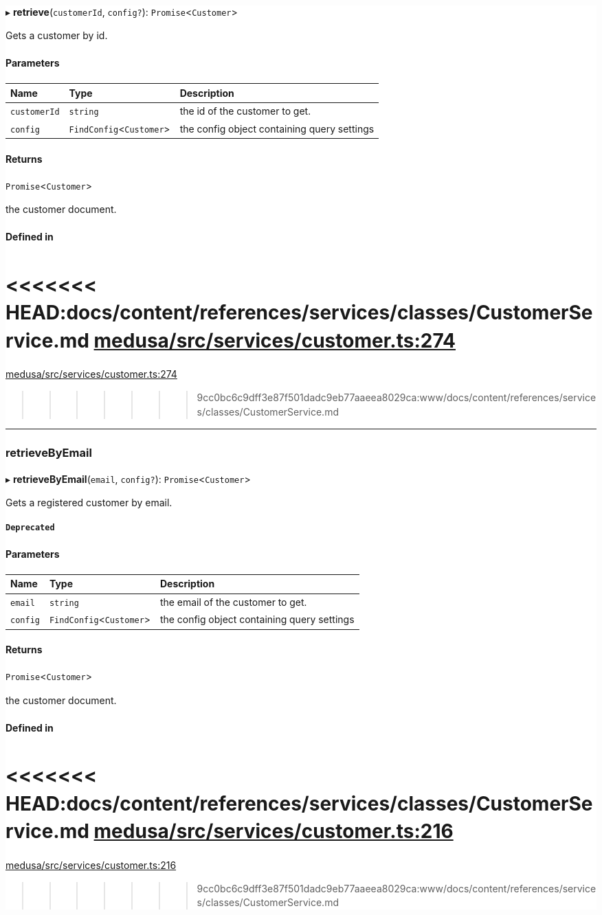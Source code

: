 ▸ **retrieve**(`customerId`, `config?`): `Promise`<`Customer`\>

Gets a customer by id.

#### Parameters

| Name | Type | Description |
| :------ | :------ | :------ |
| `customerId` | `string` | the id of the customer to get. |
| `config` | `FindConfig`<`Customer`\> | the config object containing query settings |

#### Returns

`Promise`<`Customer`\>

the customer document.

#### Defined in

<<<<<<< HEAD:docs/content/references/services/classes/CustomerService.md
[medusa/src/services/customer.ts:274](https://github.com/medusajs/medusa/blob/95c538c67/packages/medusa/src/services/customer.ts#L274)
=======
[medusa/src/services/customer.ts:274](https://github.com/medusajs/medusa/blob/755f9cf30/packages/medusa/src/services/customer.ts#L274)
>>>>>>> 9cc0bc6c9dff3e87f501dadc9eb77aaeea8029ca:www/docs/content/references/services/classes/CustomerService.md

___

### retrieveByEmail

▸ **retrieveByEmail**(`email`, `config?`): `Promise`<`Customer`\>

Gets a registered customer by email.

**`Deprecated`**

#### Parameters

| Name | Type | Description |
| :------ | :------ | :------ |
| `email` | `string` | the email of the customer to get. |
| `config` | `FindConfig`<`Customer`\> | the config object containing query settings |

#### Returns

`Promise`<`Customer`\>

the customer document.

#### Defined in

<<<<<<< HEAD:docs/content/references/services/classes/CustomerService.md
[medusa/src/services/customer.ts:216](https://github.com/medusajs/medusa/blob/95c538c67/packages/medusa/src/services/customer.ts#L216)
=======
[medusa/src/services/customer.ts:216](https://github.com/medusajs/medusa/blob/755f9cf30/packages/medusa/src/services/customer.ts#L216)
>>>>>>> 9cc0bc6c9dff3e87f501dadc9eb77aaeea8029ca:www/docs/content/references/services/classes/CustomerService.md
